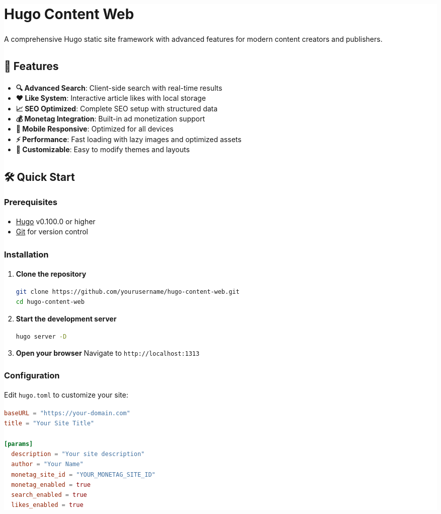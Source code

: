 # Hugo Content Web

A comprehensive Hugo static site framework with advanced features for modern content creators and publishers.

## 🚀 Features

- **🔍 Advanced Search**: Client-side search with real-time results
- **❤️ Like System**: Interactive article likes with local storage
- **📈 SEO Optimized**: Complete SEO setup with structured data
- **💰 Monetag Integration**: Built-in ad monetization support
- **📱 Mobile Responsive**: Optimized for all devices
- **⚡ Performance**: Fast loading with lazy images and optimized assets
- **🎨 Customizable**: Easy to modify themes and layouts

## 🛠️ Quick Start

### Prerequisites

- [Hugo](https://gohugo.io/installation/) v0.100.0 or higher
- [Git](https://git-scm.com/) for version control

### Installation

1. **Clone the repository**
   ```bash
   git clone https://github.com/yourusername/hugo-content-web.git
   cd hugo-content-web
   ```

2. **Start the development server**
   ```bash
   hugo server -D
   ```

3. **Open your browser**
   Navigate to `http://localhost:1313`

### Configuration

Edit `hugo.toml` to customize your site:

```toml
baseURL = "https://your-domain.com"
title = "Your Site Title"

[params]
  description = "Your site description"
  author = "Your Name"
  monetag_site_id = "YOUR_MONETAG_SITE_ID"
  monetag_enabled = true
  search_enabled = true
  likes_enabled = true
```
